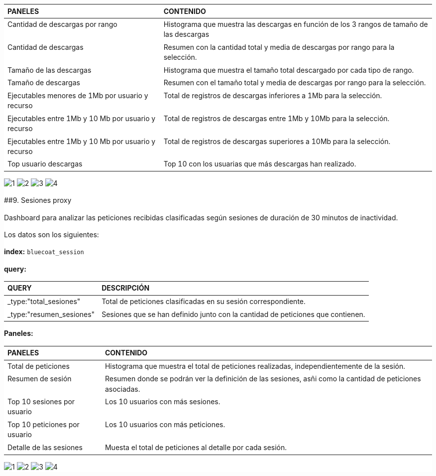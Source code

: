   PANELES | CONTENIDO
  :--------|:----------- 
  Cantidad de descargas por rango | Histograma que muestra las descargas en función de los 3 rangos de tamaño de las descargas
  Cantidad de descargas | Resumen con la cantidad total y media de descargas por rango para la selección.
  Tamaño de las descargas | Histograma que muestra el tamaño total descargado por cada tipo de rango.
  Tamaño de descargas | Resumen con el tamaño total y media de descargas por rango para la selección.
  Ejecutables menores de 1Mb  por usuario y recurso | Total de registros de descargas inferiores a 1Mb para la selección.
  Ejecutables entre 1Mb y 10 Mb  por usuario y recurso | Total de registros de descargas entre 1Mb y 10Mb para la selección.
  Ejecutables entre 1Mb y 10 Mb  por usuario y recurso | Total de registros de descargas superiores a 10Mb para la selección.
  Top usuario descargas | Top 10 con los usuarias que más descargas han realizado.
  
  ![1](https://github.com/Produban/openbus/blob/kibana_dashboards/kibana/dashboards/screenshots/8%20-%20Rangos%20Proxy/1.png)
  ![2](https://github.com/Produban/openbus/blob/kibana_dashboards/kibana/dashboards/screenshots/8%20-%20Rangos%20Proxy/2.png)
  ![3](https://github.com/Produban/openbus/blob/kibana_dashboards/kibana/dashboards/screenshots/8%20-%20Rangos%20Proxy/3.png)
  ![4](https://github.com/Produban/openbus/blob/kibana_dashboards/kibana/dashboards/screenshots/8%20-%20Rangos%20Proxy/4.png)
  
##9. Sesiones proxy

Dashboard para analizar las peticiones recibidas clasificadas según sesiones de duración de 30 minutos de inactividad.

Los datos son los siguientes:

**index:** `bluecoat_session`

**query:** 

  QUERY | DESCRIPCIÓN
  :--------|:-----------
  _type:"total_sesiones"  | Total de peticiones clasificadas en su sesión correspondiente.
  _type:"resumen_sesiones" | Sesiones que se han definido junto con la cantidad de peticiones que contienen.

**Paneles:**

  PANELES | CONTENIDO
  :--------|:----------- 
  Total de peticiones | Histograma que muestra el total de peticiones realizadas, independientemente de la sesión.
  Resumen de sesión | Resumen donde se podrán ver la definición de las sesiones, asñi como la cantidad de peticiones asociadas.
  Top 10 sesiones por usuario | Los 10 usuarios con más sesiones.
  Top 10 peticiones por usuario | Los 10 usuarios con más peticiones.
  Detalle de las sesiones | Muesta el total de peticiones al detalle por cada sesión.
  
  ![1](https://github.com/Produban/openbus/blob/kibana_dashboards/kibana/dashboards/screenshots/9%20-%20Sesiones%20Proxy/1.png)
  ![2](https://github.com/Produban/openbus/blob/kibana_dashboards/kibana/dashboards/screenshots/9%20-%20Sesiones%20Proxy/2.png)
  ![3](https://github.com/Produban/openbus/blob/kibana_dashboards/kibana/dashboards/screenshots/9%20-%20Sesiones%20Proxy/3.png)
  ![4](https://github.com/Produban/openbus/blob/kibana_dashboards/kibana/dashboards/screenshots/9%20-%20Sesiones%20Proxy/4.png)
  
